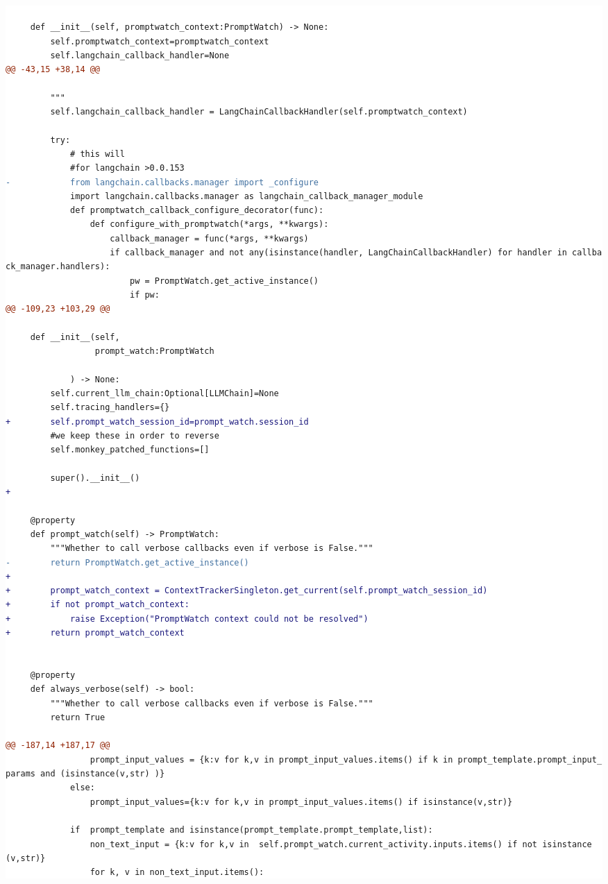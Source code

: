 ```diff
 
     def __init__(self, promptwatch_context:PromptWatch) -> None:
         self.promptwatch_context=promptwatch_context
         self.langchain_callback_handler=None
@@ -43,15 +38,14 @@
 
         """
         self.langchain_callback_handler = LangChainCallbackHandler(self.promptwatch_context)
 
         try:
             # this will 
             #for langchain >0.0.153
-            from langchain.callbacks.manager import _configure
             import langchain.callbacks.manager as langchain_callback_manager_module
             def promptwatch_callback_configure_decorator(func):
                 def configure_with_promptwatch(*args, **kwargs):
                     callback_manager = func(*args, **kwargs)
                     if callback_manager and not any(isinstance(handler, LangChainCallbackHandler) for handler in callback_manager.handlers):
                         pw = PromptWatch.get_active_instance()
                         if pw:
@@ -109,23 +103,29 @@
 
     def __init__(self, 
                  prompt_watch:PromptWatch
 
             ) -> None:
         self.current_llm_chain:Optional[LLMChain]=None
         self.tracing_handlers={}
+        self.prompt_watch_session_id=prompt_watch.session_id
         #we keep these in order to reverse
         self.monkey_patched_functions=[]
         
         super().__init__()
+
         
     @property
     def prompt_watch(self) -> PromptWatch:
         """Whether to call verbose callbacks even if verbose is False."""
-        return PromptWatch.get_active_instance()
+        
+        prompt_watch_context = ContextTrackerSingleton.get_current(self.prompt_watch_session_id)
+        if not prompt_watch_context:
+            raise Exception("PromptWatch context could not be resolved")
+        return prompt_watch_context
 
 
     @property
     def always_verbose(self) -> bool:
         """Whether to call verbose callbacks even if verbose is False."""
         return True
     
@@ -187,14 +187,17 @@
                 prompt_input_values = {k:v for k,v in prompt_input_values.items() if k in prompt_template.prompt_input_params and (isinstance(v,str) )}
             else:
                 prompt_input_values={k:v for k,v in prompt_input_values.items() if isinstance(v,str)}
 
             if  prompt_template and isinstance(prompt_template.prompt_template,list):
                 non_text_input = {k:v for k,v in  self.prompt_watch.current_activity.inputs.items() if not isinstance(v,str)}
                 for k, v in non_text_input.items():
```